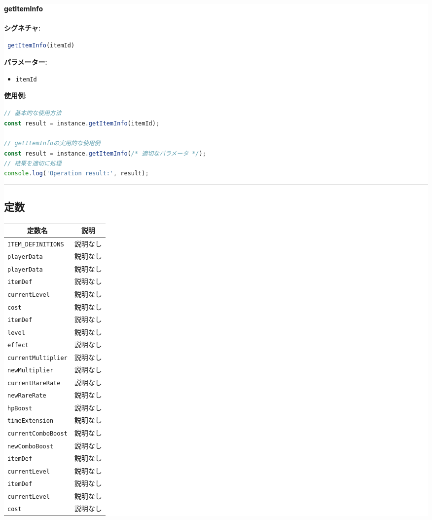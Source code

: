 #### getItemInfo

**シグネチャ**:
```javascript
 getItemInfo(itemId)
```

**パラメーター**:
- `itemId`

**使用例**:
```javascript
// 基本的な使用方法
const result = instance.getItemInfo(itemId);

// getItemInfoの実用的な使用例
const result = instance.getItemInfo(/* 適切なパラメータ */);
// 結果を適切に処理
console.log('Operation result:', result);
```


---

## 定数

| 定数名 | 説明 |
|--------|------|
| `ITEM_DEFINITIONS` | 説明なし |
| `playerData` | 説明なし |
| `playerData` | 説明なし |
| `itemDef` | 説明なし |
| `currentLevel` | 説明なし |
| `cost` | 説明なし |
| `itemDef` | 説明なし |
| `level` | 説明なし |
| `effect` | 説明なし |
| `currentMultiplier` | 説明なし |
| `newMultiplier` | 説明なし |
| `currentRareRate` | 説明なし |
| `newRareRate` | 説明なし |
| `hpBoost` | 説明なし |
| `timeExtension` | 説明なし |
| `currentComboBoost` | 説明なし |
| `newComboBoost` | 説明なし |
| `itemDef` | 説明なし |
| `currentLevel` | 説明なし |
| `itemDef` | 説明なし |
| `currentLevel` | 説明なし |
| `cost` | 説明なし |